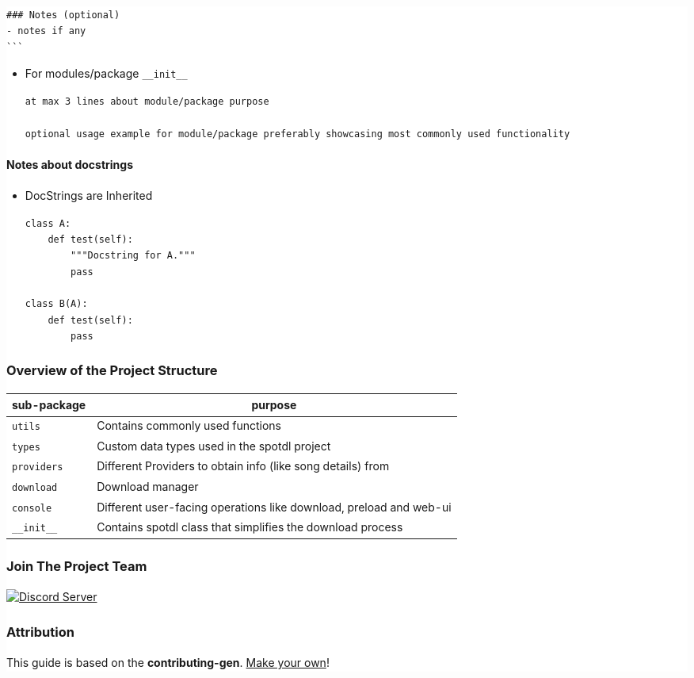     ### Notes (optional)
    - notes if any
    ```

-   For modules/package `__init__`

    ```
    at max 3 lines about module/package purpose

    optional usage example for module/package preferably showcasing most commonly used functionality
    ```

#### Notes about docstrings

-   DocStrings are Inherited

    ```
    class A:
        def test(self):
            """Docstring for A."""
            pass

    class B(A):
        def test(self):
            pass
    ```

### Overview of the Project Structure

| sub-package | purpose                                                            |
| ----------- | ------------------------------------------------------------------ |
| `utils`     | Contains commonly used functions                                   |
| `types`     | Custom data types used in the spotdl project                       |
| `providers` | Different Providers to obtain info (like song details) from        |
| `download`  | Download manager                                                   |
| `console`   | Different user-facing operations like download, preload and web-ui |
| `__init__`  | Contains spotdl class that simplifies the download process         |

### Join The Project Team

[![Discord Server](https://img.shields.io/discord/771628785447337985?color=7289da&label=DISCORD&style=for-the-badge)](https://discord.gg/xCa23pwJWY)



### Attribution

This guide is based on the **contributing-gen**.
[Make your own](https://github.com/bttger/contributing-gen)!
